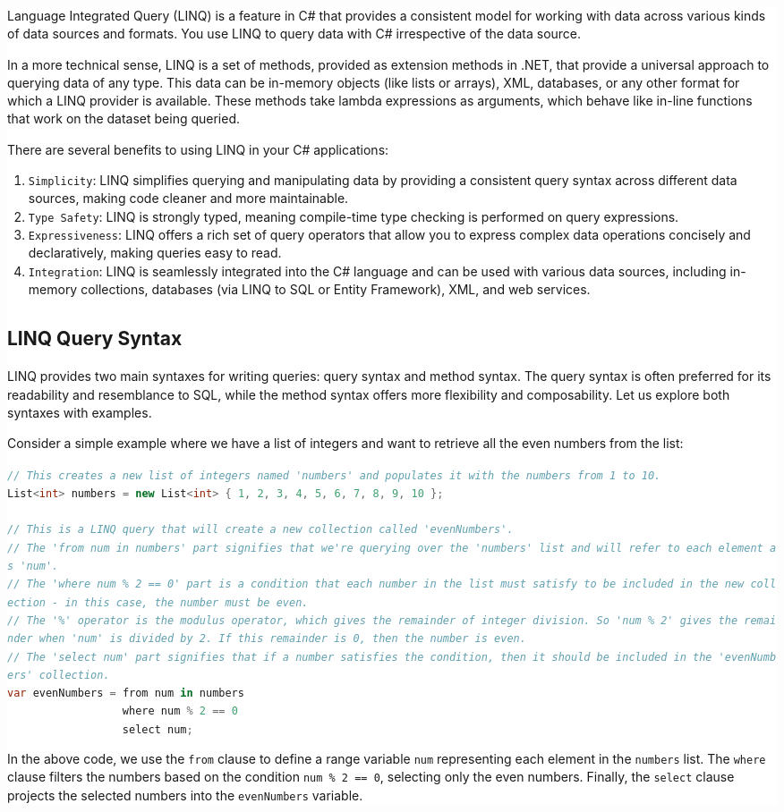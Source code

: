 Language Integrated Query (LINQ) is a feature in C# that provides a consistent model for working with data across various kinds of data sources and formats. You use LINQ to query data with C# irrespective of the data source.

In a more technical sense, LINQ is a set of methods, provided as extension methods in .NET, that provide a universal approach to querying data of any type. This data can be in-memory objects (like lists or arrays), XML, databases, or any other format for which a LINQ provider is available. These methods take lambda expressions as arguments, which behave like in-line functions that work on the dataset being queried.

There are several benefits to using LINQ in your C# applications:

1. `Simplicity`: LINQ simplifies querying and manipulating data by providing a consistent query syntax across different data sources, making code cleaner and more maintainable.
2. `Type Safety`: LINQ is strongly typed, meaning compile-time type checking is performed on query expressions.
3. `Expressiveness`: LINQ offers a rich set of query operators that allow you to express complex data operations concisely and declaratively, making queries easy to read.
4. `Integration`: LINQ is seamlessly integrated into the C# language and can be used with various data sources, including in-memory collections, databases (via LINQ to SQL or Entity Framework), XML, and web services.

## LINQ Query Syntax

LINQ provides two main syntaxes for writing queries: query syntax and method syntax. The query syntax is often preferred for its readability and resemblance to SQL, while the method syntax offers more flexibility and composability. Let us explore both syntaxes with examples.

Consider a simple example where we have a list of integers and want to retrieve all the even numbers from the list:

```csharp
// This creates a new list of integers named 'numbers' and populates it with the numbers from 1 to 10.
List<int> numbers = new List<int> { 1, 2, 3, 4, 5, 6, 7, 8, 9, 10 };

// This is a LINQ query that will create a new collection called 'evenNumbers'. 
// The 'from num in numbers' part signifies that we're querying over the 'numbers' list and will refer to each element as 'num'.
// The 'where num % 2 == 0' part is a condition that each number in the list must satisfy to be included in the new collection - in this case, the number must be even. 
// The '%' operator is the modulus operator, which gives the remainder of integer division. So 'num % 2' gives the remainder when 'num' is divided by 2. If this remainder is 0, then the number is even.
// The 'select num' part signifies that if a number satisfies the condition, then it should be included in the 'evenNumbers' collection.
var evenNumbers = from num in numbers
                  where num % 2 == 0
                  select num;

```

In the above code, we use the `from` clause to define a range variable `num` representing each element in the `numbers` list. The `where` clause filters the numbers based on the condition `num % 2 == 0`, selecting only the even numbers. Finally, the `select` clause projects the selected numbers into the `evenNumbers` variable.

